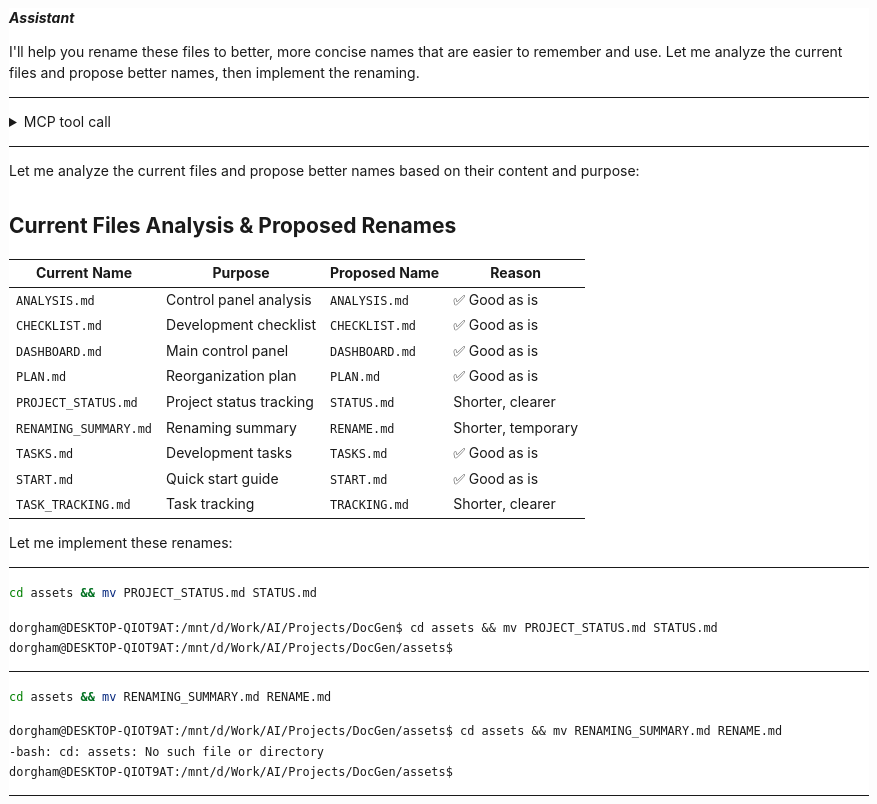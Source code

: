 _**Assistant**_

I'll help you rename these files to better, more concise names that are easier to remember and use. Let me analyze the current files and propose better names, then implement the renaming.


---

<details><summary>MCP tool call</summary></details>

---

Let me analyze the current files and propose better names based on their content and purpose:

## Current Files Analysis & Proposed Renames

| Current Name | Purpose | Proposed Name | Reason |
|--------------|---------|---------------|---------|
| `ANALYSIS.md` | Control panel analysis | `ANALYSIS.md` | ✅ Good as is |
| `CHECKLIST.md` | Development checklist | `CHECKLIST.md` | ✅ Good as is |
| `DASHBOARD.md` | Main control panel | `DASHBOARD.md` | ✅ Good as is |
| `PLAN.md` | Reorganization plan | `PLAN.md` | ✅ Good as is |
| `PROJECT_STATUS.md` | Project status tracking | `STATUS.md` | Shorter, clearer |
| `RENAMING_SUMMARY.md` | Renaming summary | `RENAME.md` | Shorter, temporary |
| `TASKS.md` | Development tasks | `TASKS.md` | ✅ Good as is |
| `START.md` | Quick start guide | `START.md` | ✅ Good as is |
| `TASK_TRACKING.md` | Task tracking | `TRACKING.md` | Shorter, clearer |

Let me implement these renames:


---

```bash
cd assets && mv PROJECT_STATUS.md STATUS.md
```

```
dorgham@DESKTOP-QIOT9AT:/mnt/d/Work/AI/Projects/DocGen$ cd assets && mv PROJECT_STATUS.md STATUS.md
dorgham@DESKTOP-QIOT9AT:/mnt/d/Work/AI/Projects/DocGen/assets$ 
```

---

```bash
cd assets && mv RENAMING_SUMMARY.md RENAME.md
```

```
dorgham@DESKTOP-QIOT9AT:/mnt/d/Work/AI/Projects/DocGen/assets$ cd assets && mv RENAMING_SUMMARY.md RENAME.md
-bash: cd: assets: No such file or directory
dorgham@DESKTOP-QIOT9AT:/mnt/d/Work/AI/Projects/DocGen/assets$
```

---